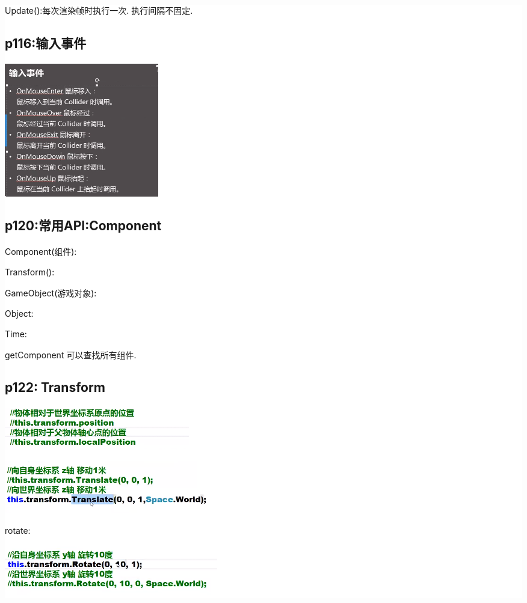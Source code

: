 Update():每次渲染帧时执行一次. 执行间隔不固定.

## p116:输入事件

![](..\all_picture\u3d学习笔记\8.jpg)



## p120:常用API:Component

Component(组件):

Transform():

GameObject(游戏对象):

Object:

Time:

getComponent<name> 可以查找所有组件.



## p122: Transform

![](..\all_picture\u3d学习笔记\9.jpg)

![](..\all_picture\u3d学习笔记\11.jpg)

rotate:

![](..\all_picture\u3d学习笔记\12.jpg)

